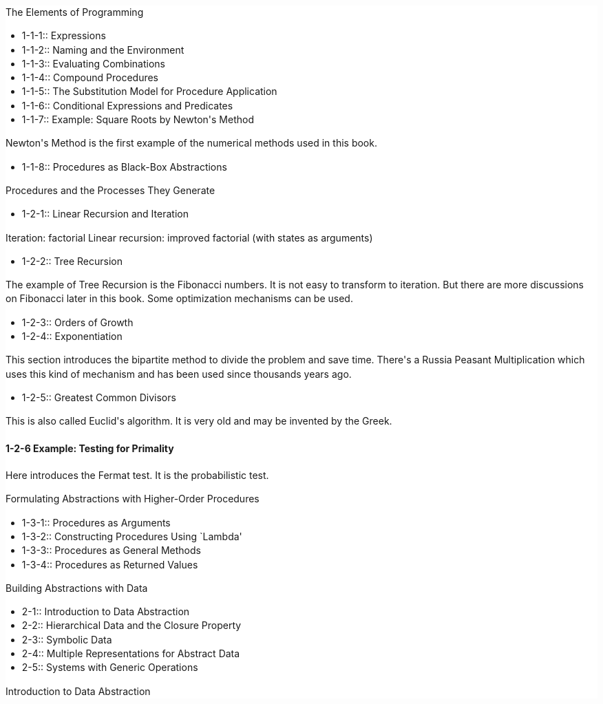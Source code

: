 The Elements of Programming

* 1-1-1::            Expressions
* 1-1-2::            Naming and the Environment
* 1-1-3::            Evaluating Combinations
* 1-1-4::            Compound Procedures
* 1-1-5::            The Substitution Model for Procedure Application
* 1-1-6::            Conditional Expressions and Predicates
* 1-1-7::            Example: Square Roots by Newton's Method

Newton's Method is the first example of the numerical methods used in this book.

* 1-1-8::            Procedures as Black-Box Abstractions

Procedures and the Processes They Generate

* 1-2-1::            Linear Recursion and Iteration

Iteration: factorial
Linear recursion: improved factorial (with states as arguments)

* 1-2-2::            Tree Recursion

The example of Tree Recursion is the Fibonacci numbers.
It is not easy to transform to iteration.
But there are more discussions on Fibonacci later in this book.
Some optimization mechanisms can be used.

* 1-2-3::            Orders of Growth
* 1-2-4::            Exponentiation

This section introduces the bipartite method to divide the problem and save time.
There's a Russia Peasant Multiplication which uses this kind of mechanism and has been used since thousands years ago.

* 1-2-5::            Greatest Common Divisors

This is also called Euclid's algorithm. It is very old and may be invented by the Greek.


#### 1-2-6            Example: Testing for Primality

Here introduces the Fermat test. It is the probabilistic test.

Formulating Abstractions with Higher-Order Procedures

* 1-3-1::            Procedures as Arguments
* 1-3-2::            Constructing Procedures Using `Lambda'
* 1-3-3::            Procedures as General Methods
* 1-3-4::            Procedures as Returned Values

Building Abstractions with Data

* 2-1::              Introduction to Data Abstraction
* 2-2::              Hierarchical Data and the Closure Property
* 2-3::              Symbolic Data
* 2-4::              Multiple Representations for Abstract Data
* 2-5::              Systems with Generic Operations

Introduction to Data Abstraction
